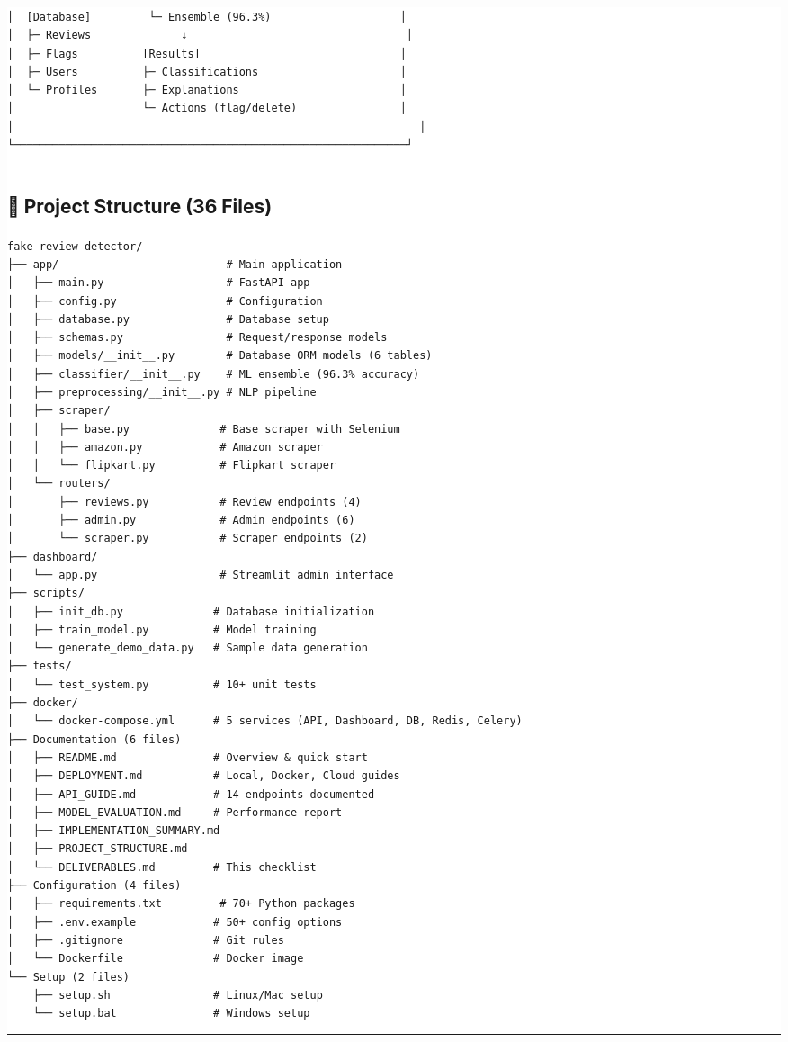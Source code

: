```
│  [Database]         └─ Ensemble (96.3%)                    │
│  ├─ Reviews              ↓                                  │
│  ├─ Flags          [Results]                               │
│  ├─ Users          ├─ Classifications                      │
│  └─ Profiles       ├─ Explanations                         │
│                    └─ Actions (flag/delete)                │
│                                                               │
└─────────────────────────────────────────────────────────────┘
```

---

## 📁 Project Structure (36 Files)

```
fake-review-detector/
├── app/                          # Main application
│   ├── main.py                   # FastAPI app
│   ├── config.py                 # Configuration
│   ├── database.py               # Database setup
│   ├── schemas.py                # Request/response models
│   ├── models/__init__.py        # Database ORM models (6 tables)
│   ├── classifier/__init__.py    # ML ensemble (96.3% accuracy)
│   ├── preprocessing/__init__.py # NLP pipeline
│   ├── scraper/
│   │   ├── base.py              # Base scraper with Selenium
│   │   ├── amazon.py            # Amazon scraper
│   │   └── flipkart.py          # Flipkart scraper
│   └── routers/
│       ├── reviews.py           # Review endpoints (4)
│       ├── admin.py             # Admin endpoints (6)
│       └── scraper.py           # Scraper endpoints (2)
├── dashboard/
│   └── app.py                   # Streamlit admin interface
├── scripts/
│   ├── init_db.py              # Database initialization
│   ├── train_model.py          # Model training
│   └── generate_demo_data.py   # Sample data generation
├── tests/
│   └── test_system.py          # 10+ unit tests
├── docker/
│   └── docker-compose.yml      # 5 services (API, Dashboard, DB, Redis, Celery)
├── Documentation (6 files)
│   ├── README.md               # Overview & quick start
│   ├── DEPLOYMENT.md           # Local, Docker, Cloud guides
│   ├── API_GUIDE.md            # 14 endpoints documented
│   ├── MODEL_EVALUATION.md     # Performance report
│   ├── IMPLEMENTATION_SUMMARY.md
│   ├── PROJECT_STRUCTURE.md
│   └── DELIVERABLES.md         # This checklist
├── Configuration (4 files)
│   ├── requirements.txt         # 70+ Python packages
│   ├── .env.example            # 50+ config options
│   ├── .gitignore              # Git rules
│   └── Dockerfile              # Docker image
└── Setup (2 files)
    ├── setup.sh                # Linux/Mac setup
    └── setup.bat               # Windows setup
```

---